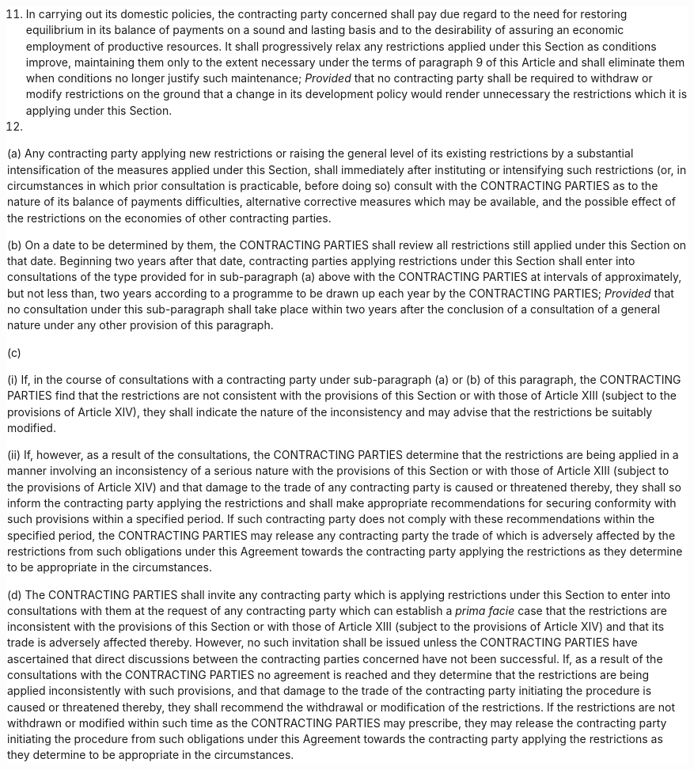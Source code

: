 11.  In carrying out its domestic policies, the contracting party concerned shall pay due regard to the need for restoring equilibrium in its balance of payments on a sound and lasting basis and to the desirability of assuring an economic employment of productive resources. It shall progressively relax any restrictions applied under this Section as conditions improve, maintaining them only to the extent necessary under the terms of paragraph 9 of this Article and shall eliminate them when conditions no longer justify such maintenance; *Provided* that no contracting party shall be required to withdraw or modify restrictions on the ground that a change in its development policy would render unnecessary the restrictions which it is applying under this Section.   
12.  

(a) Any contracting party applying new restrictions or raising the general level of its existing restrictions by a substantial intensification of the measures applied under this Section, shall immediately after instituting or intensifying such restrictions (or, in circumstances in which prior consultation is practicable, before doing so) consult with the CONTRACTING PARTIES as to the nature of its balance of payments difficulties, alternative corrective measures which may be available, and the possible effect of the restrictions on the economies of other contracting parties.  

(b) On a date to be determined by them, the CONTRACTING PARTIES shall review all restrictions still applied under this Section on that date. Beginning two years after that date, contracting parties applying restrictions under this Section shall enter into consultations of the type provided for in sub-paragraph (a) above with the CONTRACTING PARTIES at intervals of approximately, but not less than, two years according to a programme to be drawn up each year by the CONTRACTING PARTIES; *Provided* that no consultation under this sub-paragraph shall take place within two years after the conclusion of a consultation of a general nature under any other provision of this paragraph.  

(c) 

(i) If, in the course of consultations with a contracting party under sub-paragraph (a) or (b) of this paragraph, the CONTRACTING PARTIES find that the restrictions are not consistent with the provisions of this Section or with those of Article XIII (subject to the provisions of Article XIV), they shall indicate the nature of the inconsistency and may advise that the restrictions be suitably modified.  

(ii) If, however, as a result of the consultations, the CONTRACTING PARTIES determine that the restrictions are being applied in a manner involving an inconsistency of a serious nature with the provisions of this Section or with those of Article XIII (subject to the provisions of Article XIV) and that damage to the trade of any contracting party is caused or threatened thereby, they shall so inform the contracting party applying the restrictions and shall make appropriate recommendations for securing conformity with such provisions within a specified period. If such contracting party does not comply with these recommendations within the specified period, the CONTRACTING PARTIES may release any contracting party the trade of which is adversely affected by the restrictions from such obligations under this Agreement towards the contracting party applying the restrictions as they determine to be appropriate in the circumstances.    

(d) The CONTRACTING PARTIES shall invite any contracting party which is applying restrictions under this Section to enter into consultations with them at the request of any contracting party which can establish a *prima facie* case that the restrictions are inconsistent with the provisions of this Section or with those of Article XIII (subject to the provisions of Article XIV) and that its trade is adversely affected thereby. However, no such invitation shall be issued unless the CONTRACTING PARTIES have ascertained that direct discussions between the contracting parties concerned have not been successful. If, as a result of the consultations with the CONTRACTING PARTIES no agreement is reached and they determine that the restrictions are being applied inconsistently with such provisions, and that damage to the trade of the contracting party initiating the procedure is caused or threatened thereby, they shall recommend the withdrawal or modification of the restrictions. If the restrictions are not withdrawn or modified within such time as the CONTRACTING PARTIES may prescribe, they may release the contracting party initiating the procedure from such obligations under this Agreement towards the contracting party applying the restrictions as they determine to be appropriate in the circumstances.  

